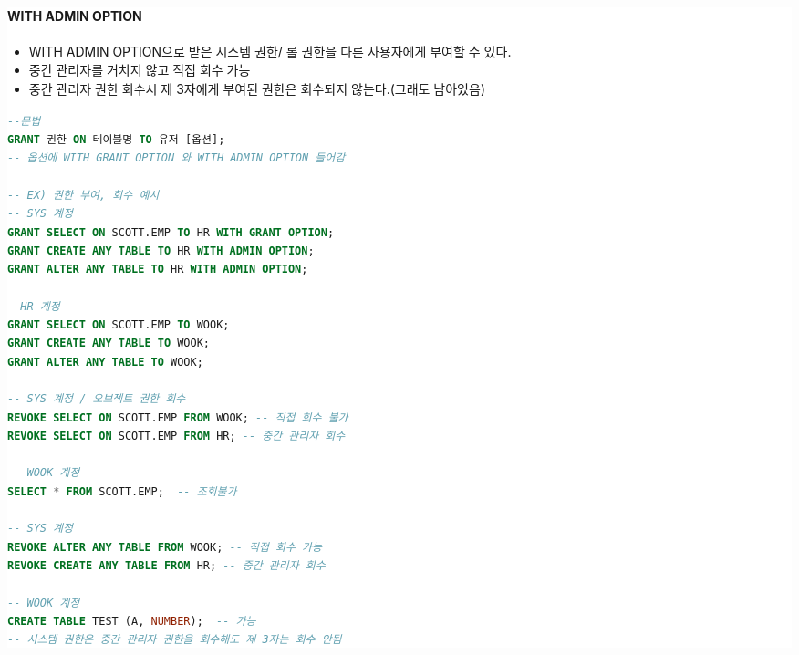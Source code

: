 #### WITH ADMIN OPTION
- WITH ADMIN OPTION으로 받은 시스템 권한/ 롤 권한을 다른 사용자에게 부여할 수 있다.
- 중간 관리자를 거치지 않고 직접 회수 가능
- 중간 관리자 권한 회수시 제 3자에게 부여된 권한은 회수되지 않는다.(그래도 남아있음)

```sql
--문법 
GRANT 권한 ON 테이블명 TO 유저 [옵션];
-- 옵션에 WITH GRANT OPTION 와 WITH ADMIN OPTION 들어감

-- EX) 권한 부여, 회수 예시
-- SYS 계정
GRANT SELECT ON SCOTT.EMP TO HR WITH GRANT OPTION;
GRANT CREATE ANY TABLE TO HR WITH ADMIN OPTION;
GRANT ALTER ANY TABLE TO HR WITH ADMIN OPTION;

--HR 계정
GRANT SELECT ON SCOTT.EMP TO WOOK;
GRANT CREATE ANY TABLE TO WOOK;
GRANT ALTER ANY TABLE TO WOOK;

-- SYS 계정 / 오브젝트 권한 회수
REVOKE SELECT ON SCOTT.EMP FROM WOOK; -- 직접 회수 불가
REVOKE SELECT ON SCOTT.EMP FROM HR; -- 중간 관리자 회수

-- WOOK 계정
SELECT * FROM SCOTT.EMP;  -- 조회불가

-- SYS 계정
REVOKE ALTER ANY TABLE FROM WOOK; -- 직접 회수 가능
REVOKE CREATE ANY TABLE FROM HR; -- 중간 관리자 회수

-- WOOK 계정
CREATE TABLE TEST (A, NUMBER);  -- 가능
-- 시스템 권한은 중간 관리자 권한을 회수해도 제 3자는 회수 안됨
```